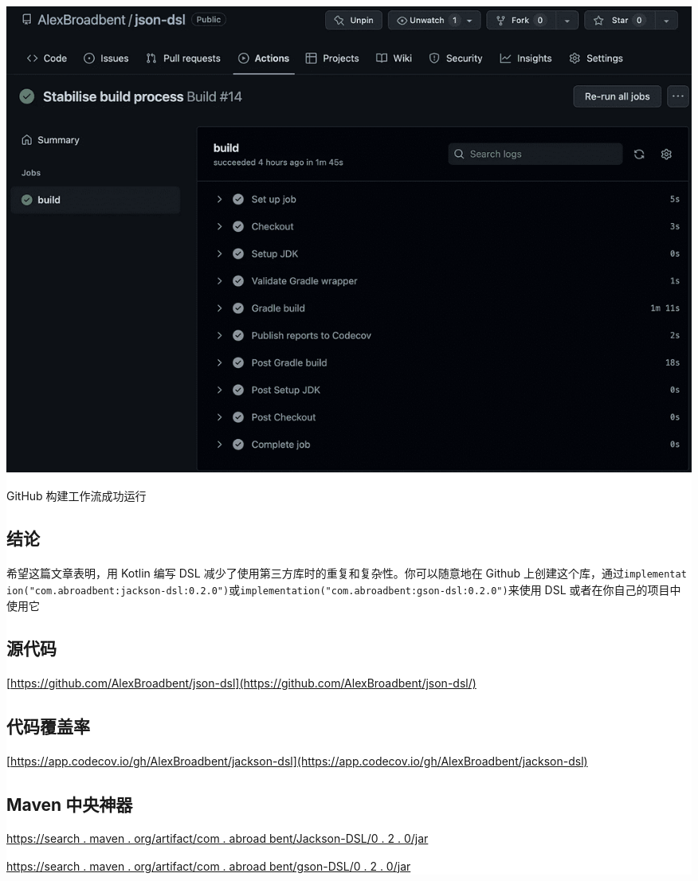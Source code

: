 ![](img/95e1be1ee69d364ec1bf6ce08814d5fd.png)

GitHub 构建工作流成功运行

## 结论

希望这篇文章表明，用 Kotlin 编写 DSL 减少了使用第三方库时的重复和复杂性。你可以随意地在 Github 上创建这个库，通过`implementation("com.abroadbent:jackson-dsl:0.2.0")`或`implementation("com.abroadbent:gson-dsl:0.2.0")`来使用 DSL 或者在你自己的项目中使用它

## **源代码**

[https://github.com/AlexBroadbent/json-dsl](https://github.com/AlexBroadbent/json-dsl/)

## **代码覆盖率**

[https://app.codecov.io/gh/AlexBroadbent/jackson-dsl](https://app.codecov.io/gh/AlexBroadbent/jackson-dsl)

## **Maven 中央神器**

[https://search . maven . org/artifact/com . abroad bent/Jackson-DSL/0 . 2 . 0/jar](https://search.maven.org/artifact/com.abroadbent/jackson-dsl/0.2.0/jar)

[https://search . maven . org/artifact/com . abroad bent/gson-DSL/0 . 2 . 0/jar](https://search.maven.org/artifact/com.abroadbent/gson-dsl/0.2.0/jar)